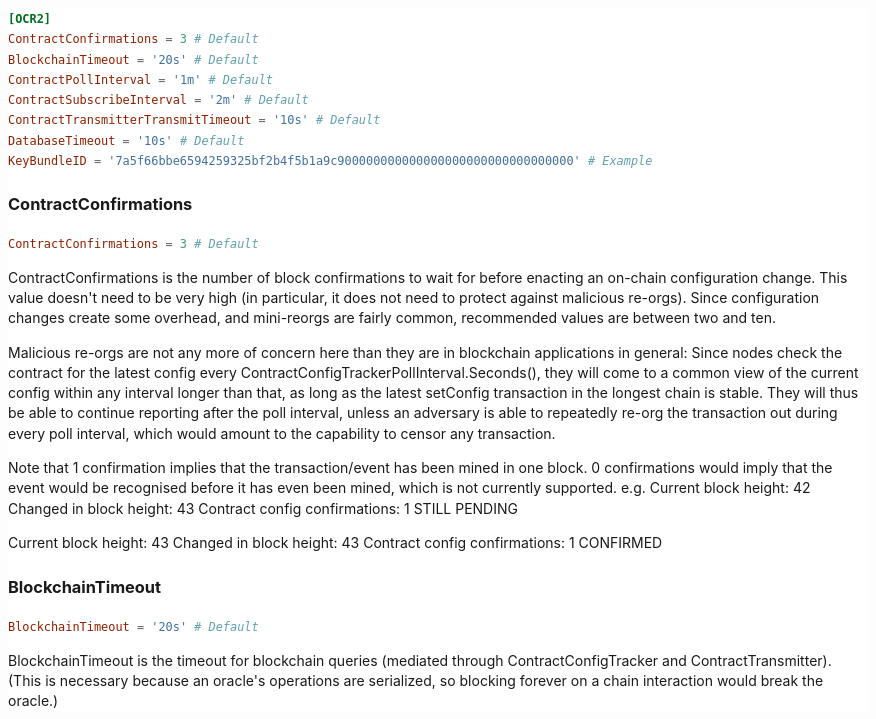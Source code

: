 ```toml
[OCR2]
ContractConfirmations = 3 # Default
BlockchainTimeout = '20s' # Default
ContractPollInterval = '1m' # Default
ContractSubscribeInterval = '2m' # Default
ContractTransmitterTransmitTimeout = '10s' # Default
DatabaseTimeout = '10s' # Default
KeyBundleID = '7a5f66bbe6594259325bf2b4f5b1a9c900000000000000000000000000000000' # Example
```

### ContractConfirmations<a id='OCR2-ContractConfirmations'></a>

```toml
ContractConfirmations = 3 # Default
```

ContractConfirmations is the number of block confirmations to wait for before enacting an on-chain
configuration change. This value doesn't need to be very high (in
particular, it does not need to protect against malicious re-orgs).
Since configuration changes create some overhead, and mini-reorgs
are fairly common, recommended values are between two and ten.

Malicious re-orgs are not any more of concern here than they are in
blockchain applications in general: Since nodes check the contract for the
latest config every ContractConfigTrackerPollInterval.Seconds(), they will
come to a common view of the current config within any interval longer than
that, as long as the latest setConfig transaction in the longest chain is
stable. They will thus be able to continue reporting after the poll
interval, unless an adversary is able to repeatedly re-org the transaction
out during every poll interval, which would amount to the capability to
censor any transaction.

Note that 1 confirmation implies that the transaction/event has been mined in one block.
0 confirmations would imply that the event would be recognised before it has even been mined, which is not currently supported.
e.g.
Current block height: 42
Changed in block height: 43
Contract config confirmations: 1
STILL PENDING

Current block height: 43
Changed in block height: 43
Contract config confirmations: 1
CONFIRMED

### BlockchainTimeout<a id='OCR2-BlockchainTimeout'></a>

```toml
BlockchainTimeout = '20s' # Default
```

BlockchainTimeout is the timeout for blockchain queries (mediated through
ContractConfigTracker and ContractTransmitter).
(This is necessary because an oracle's operations are serialized, so
blocking forever on a chain interaction would break the oracle.)


[//]: # 'Documentation generated from docs.toml - DO NOT EDIT.'